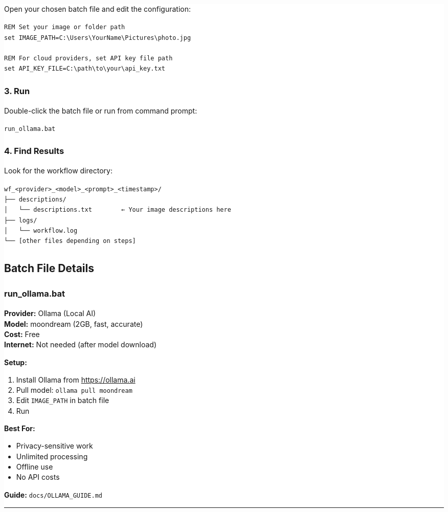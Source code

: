 Open your chosen batch file and edit the configuration:

```batch
REM Set your image or folder path
set IMAGE_PATH=C:\Users\YourName\Pictures\photo.jpg

REM For cloud providers, set API key file path
set API_KEY_FILE=C:\path\to\your\api_key.txt
```

### 3. Run

Double-click the batch file or run from command prompt:

```bash
run_ollama.bat
```

### 4. Find Results

Look for the workflow directory:

```
wf_<provider>_<model>_<prompt>_<timestamp>/
├── descriptions/
│   └── descriptions.txt        ← Your image descriptions here
├── logs/
│   └── workflow.log
└── [other files depending on steps]
```

## Batch File Details

### run_ollama.bat

**Provider:** Ollama (Local AI)  
**Model:** moondream (2GB, fast, accurate)  
**Cost:** Free  
**Internet:** Not needed (after model download)

**Setup:**
1. Install Ollama from https://ollama.ai
2. Pull model: `ollama pull moondream`
3. Edit `IMAGE_PATH` in batch file
4. Run

**Best For:**
- Privacy-sensitive work
- Unlimited processing
- Offline use
- No API costs

**Guide:** `docs/OLLAMA_GUIDE.md`

---
